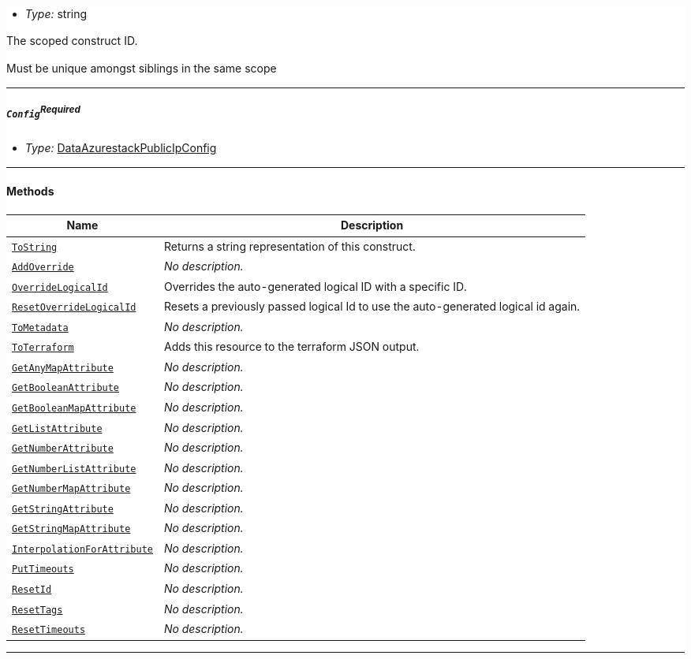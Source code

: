 - *Type:* string

The scoped construct ID.

Must be unique amongst siblings in the same scope

---

##### `Config`<sup>Required</sup> <a name="Config" id="@cdktf/provider-azurestack.dataAzurestackPublicIp.DataAzurestackPublicIp.Initializer.parameter.config"></a>

- *Type:* <a href="#@cdktf/provider-azurestack.dataAzurestackPublicIp.DataAzurestackPublicIpConfig">DataAzurestackPublicIpConfig</a>

---

#### Methods <a name="Methods" id="Methods"></a>

| **Name** | **Description** |
| --- | --- |
| <code><a href="#@cdktf/provider-azurestack.dataAzurestackPublicIp.DataAzurestackPublicIp.toString">ToString</a></code> | Returns a string representation of this construct. |
| <code><a href="#@cdktf/provider-azurestack.dataAzurestackPublicIp.DataAzurestackPublicIp.addOverride">AddOverride</a></code> | *No description.* |
| <code><a href="#@cdktf/provider-azurestack.dataAzurestackPublicIp.DataAzurestackPublicIp.overrideLogicalId">OverrideLogicalId</a></code> | Overrides the auto-generated logical ID with a specific ID. |
| <code><a href="#@cdktf/provider-azurestack.dataAzurestackPublicIp.DataAzurestackPublicIp.resetOverrideLogicalId">ResetOverrideLogicalId</a></code> | Resets a previously passed logical Id to use the auto-generated logical id again. |
| <code><a href="#@cdktf/provider-azurestack.dataAzurestackPublicIp.DataAzurestackPublicIp.toMetadata">ToMetadata</a></code> | *No description.* |
| <code><a href="#@cdktf/provider-azurestack.dataAzurestackPublicIp.DataAzurestackPublicIp.toTerraform">ToTerraform</a></code> | Adds this resource to the terraform JSON output. |
| <code><a href="#@cdktf/provider-azurestack.dataAzurestackPublicIp.DataAzurestackPublicIp.getAnyMapAttribute">GetAnyMapAttribute</a></code> | *No description.* |
| <code><a href="#@cdktf/provider-azurestack.dataAzurestackPublicIp.DataAzurestackPublicIp.getBooleanAttribute">GetBooleanAttribute</a></code> | *No description.* |
| <code><a href="#@cdktf/provider-azurestack.dataAzurestackPublicIp.DataAzurestackPublicIp.getBooleanMapAttribute">GetBooleanMapAttribute</a></code> | *No description.* |
| <code><a href="#@cdktf/provider-azurestack.dataAzurestackPublicIp.DataAzurestackPublicIp.getListAttribute">GetListAttribute</a></code> | *No description.* |
| <code><a href="#@cdktf/provider-azurestack.dataAzurestackPublicIp.DataAzurestackPublicIp.getNumberAttribute">GetNumberAttribute</a></code> | *No description.* |
| <code><a href="#@cdktf/provider-azurestack.dataAzurestackPublicIp.DataAzurestackPublicIp.getNumberListAttribute">GetNumberListAttribute</a></code> | *No description.* |
| <code><a href="#@cdktf/provider-azurestack.dataAzurestackPublicIp.DataAzurestackPublicIp.getNumberMapAttribute">GetNumberMapAttribute</a></code> | *No description.* |
| <code><a href="#@cdktf/provider-azurestack.dataAzurestackPublicIp.DataAzurestackPublicIp.getStringAttribute">GetStringAttribute</a></code> | *No description.* |
| <code><a href="#@cdktf/provider-azurestack.dataAzurestackPublicIp.DataAzurestackPublicIp.getStringMapAttribute">GetStringMapAttribute</a></code> | *No description.* |
| <code><a href="#@cdktf/provider-azurestack.dataAzurestackPublicIp.DataAzurestackPublicIp.interpolationForAttribute">InterpolationForAttribute</a></code> | *No description.* |
| <code><a href="#@cdktf/provider-azurestack.dataAzurestackPublicIp.DataAzurestackPublicIp.putTimeouts">PutTimeouts</a></code> | *No description.* |
| <code><a href="#@cdktf/provider-azurestack.dataAzurestackPublicIp.DataAzurestackPublicIp.resetId">ResetId</a></code> | *No description.* |
| <code><a href="#@cdktf/provider-azurestack.dataAzurestackPublicIp.DataAzurestackPublicIp.resetTags">ResetTags</a></code> | *No description.* |
| <code><a href="#@cdktf/provider-azurestack.dataAzurestackPublicIp.DataAzurestackPublicIp.resetTimeouts">ResetTimeouts</a></code> | *No description.* |

---